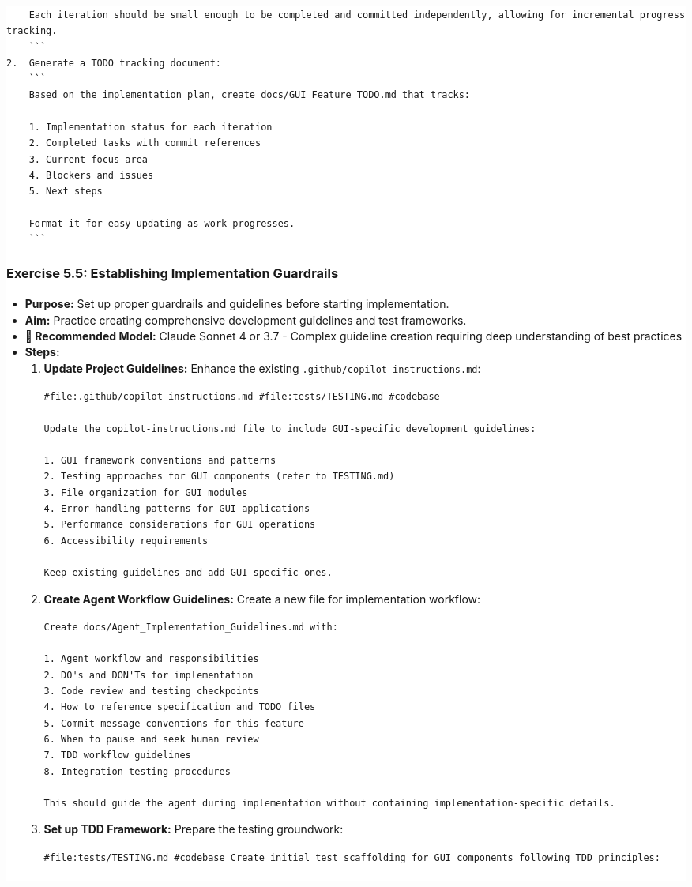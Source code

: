         Each iteration should be small enough to be completed and committed independently, allowing for incremental progress tracking.
        ```
    2.  Generate a TODO tracking document:
        ```
        Based on the implementation plan, create docs/GUI_Feature_TODO.md that tracks:
        
        1. Implementation status for each iteration
        2. Completed tasks with commit references
        3. Current focus area
        4. Blockers and issues
        5. Next steps
        
        Format it for easy updating as work progresses.
        ```

### Exercise 5.5: Establishing Implementation Guardrails

* **Purpose:** Set up proper guardrails and guidelines before starting implementation.
* **Aim:** Practice creating comprehensive development guidelines and test frameworks.
* **🤖 Recommended Model:** Claude Sonnet 4 or 3.7 - Complex guideline creation requiring deep understanding of best practices
* **Steps:**
    1.  **Update Project Guidelines:** Enhance the existing `.github/copilot-instructions.md`:
        ```
        #file:.github/copilot-instructions.md #file:tests/TESTING.md #codebase 
        
        Update the copilot-instructions.md file to include GUI-specific development guidelines:
        
        1. GUI framework conventions and patterns
        2. Testing approaches for GUI components (refer to TESTING.md)
        3. File organization for GUI modules
        4. Error handling patterns for GUI applications
        5. Performance considerations for GUI operations
        6. Accessibility requirements
        
        Keep existing guidelines and add GUI-specific ones.
        ```
    2.  **Create Agent Workflow Guidelines:** Create a new file for implementation workflow:
        ```
        Create docs/Agent_Implementation_Guidelines.md with:
        
        1. Agent workflow and responsibilities
        2. DO's and DON'Ts for implementation
        3. Code review and testing checkpoints
        4. How to reference specification and TODO files
        5. Commit message conventions for this feature
        6. When to pause and seek human review
        7. TDD workflow guidelines
        8. Integration testing procedures
        
        This should guide the agent during implementation without containing implementation-specific details.
        ```
    3.  **Set up TDD Framework:** Prepare the testing groundwork:
        ```
        #file:tests/TESTING.md #codebase Create initial test scaffolding for GUI components following TDD principles:
        